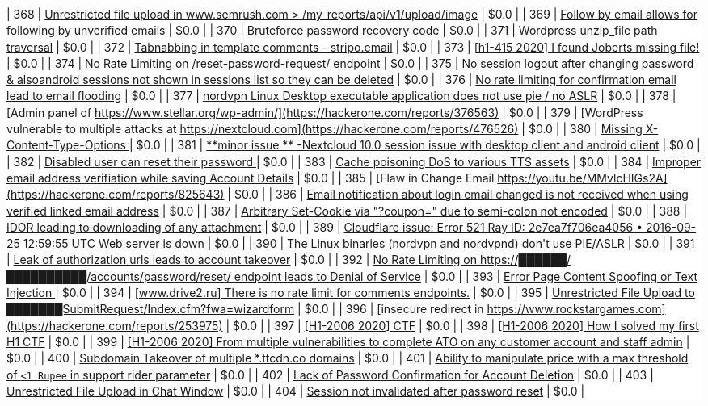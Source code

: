 | 368 | [Unrestricted file upload in www.semrush.com > /my_reports/api/v1/upload/image](https://hackerone.com/reports/748903) | $0.0 |
| 369 | [Follow by email allows for following by unverified emails](https://hackerone.com/reports/762121) | $0.0 |
| 370 | [Bruteforce password recovery code](https://hackerone.com/reports/743545) | $0.0 |
| 371 | [Wordpress unzip_file path traversal](https://hackerone.com/reports/205481) | $0.0 |
| 372 | [Tabnabbing in template comments - stripo.email](https://hackerone.com/reports/759133) | $0.0 |
| 373 | [[h1-415 2020] I found Joberts missing file!](https://hackerone.com/reports/780676) | $0.0 |
| 374 | [No Rate Limiting on /reset-password-request/ endpoint](https://hackerone.com/reports/764122) | $0.0 |
| 375 | [No session logout after changing password & alsoandroid sessions not shown in sessions list so they can be deleted](https://hackerone.com/reports/194329) | $0.0 |
| 376 | [No rate limiting for confirmation email lead to email flooding](https://hackerone.com/reports/774050) | $0.0 |
| 377 | [nordvpn Linux Desktop executable application does not use pie / no ASLR](https://hackerone.com/reports/771977) | $0.0 |
| 378 | [Admin panel of https://www.stellar.org/wp-admin/](https://hackerone.com/reports/376563) | $0.0 |
| 379 | [WordPress vulnerable to multiple attacks at https://nextcloud.com](https://hackerone.com/reports/476526) | $0.0 |
| 380 | [Missing X-Content-Type-Options ](https://hackerone.com/reports/369979) | $0.0 |
| 381 | [**minor issue ** -Nextcloud 10.0 session issue with desktop client and android client](https://hackerone.com/reports/165353) | $0.0 |
| 382 | [Disabled user can reset their password  ](https://hackerone.com/reports/261297) | $0.0 |
| 383 | [Cache poisoning DoS to various TTS assets](https://hackerone.com/reports/728664) | $0.0 |
| 384 | [Improper email address verifiation while saving Account Details](https://hackerone.com/reports/825646) | $0.0 |
| 385 | [Flaw in Change Email https://youtu.be/MMvlcHIGs2A](https://hackerone.com/reports/825643) | $0.0 |
| 386 | [Email notification about login email changed is not received when using verified linked email address](https://hackerone.com/reports/801973) | $0.0 |
| 387 | [Arbitrary Set-Cookie via "?coupon=" due to semi-colon not encoded](https://hackerone.com/reports/806577) | $0.0 |
| 388 | [IDOR leading to downloading of any attachment](https://hackerone.com/reports/668439) | $0.0 |
| 389 | [Cloudflare issue: Error 521 Ray ID: 2e7ea7f706ea4056 • 2016-09-25 12:59:55 UTC Web server is down](https://hackerone.com/reports/171879) | $0.0 |
| 390 | [The Linux binaries (nordvpn and nordvpnd) don't use PIE/ASLR](https://hackerone.com/reports/817244) | $0.0 |
| 391 | [Leak of authorization urls leads to account takeover](https://hackerone.com/reports/746186) | $0.0 |
| 392 | [No Rate Limiting on https://██████/██████████/accounts/password/reset/ endpoint leads to Denial of Service](https://hackerone.com/reports/862681) | $0.0 |
| 393 | [Error Page Content Spoofing or Text Injection ](https://hackerone.com/reports/498562) | $0.0 |
| 394 | [[www.drive2.ru] There is no rate limit for comments endpoints.](https://hackerone.com/reports/835200) | $0.0 |
| 395 | [Unrestricted File Upload to ███████SubmitRequest/Index.cfm?fwa=wizardform](https://hackerone.com/reports/813395) | $0.0 |
| 396 | [insecure redirect in https://www.rockstargames.com](https://hackerone.com/reports/253975) | $0.0 |
| 397 | [[H1-2006 2020] CTF](https://hackerone.com/reports/887993) | $0.0 |
| 398 | [[H1-2006 2020] How I solved my first H1 CTF](https://hackerone.com/reports/895587) | $0.0 |
| 399 | [[H1-2006 2020] From multiple vulnerabilities to complete ATO on any customer account and staff admin](https://hackerone.com/reports/894863) | $0.0 |
| 400 | [Subdomain Takeover of multiple *.ttcdn.co domains](https://hackerone.com/reports/915649) | $0.0 |
| 401 | [Ability to manipulate price with a max threshold of `<1 Rupee` in support rider parameter](https://hackerone.com/reports/927661) | $0.0 |
| 402 | [Lack of Password Confirmation  for Account Deletion](https://hackerone.com/reports/950471) | $0.0 |
| 403 | [Unrestricted File Upload in Chat Window](https://hackerone.com/reports/925513) | $0.0 |
| 404 | [Session not invalidated after password reset](https://hackerone.com/reports/917213) | $0.0 |
